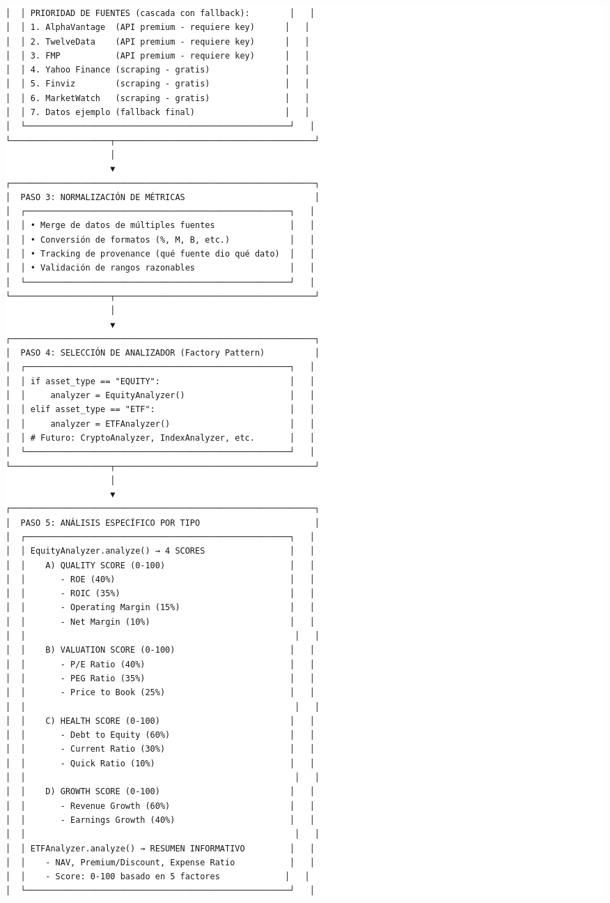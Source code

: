 ```
│  │ PRIORIDAD DE FUENTES (cascada con fallback):        │   │
│  │ 1. AlphaVantage  (API premium - requiere key)      │   │
│  │ 2. TwelveData    (API premium - requiere key)      │   │
│  │ 3. FMP           (API premium - requiere key)      │   │
│  │ 4. Yahoo Finance (scraping - gratis)               │   │
│  │ 5. Finviz        (scraping - gratis)               │   │
│  │ 6. MarketWatch   (scraping - gratis)               │   │
│  │ 7. Datos ejemplo (fallback final)                  │   │
│  └─────────────────────────────────────────────────────┘   │
└────────────────────┬────────────────────────────────────────┘
                     │
                     ▼
┌─────────────────────────────────────────────────────────────┐
│  PASO 3: NORMALIZACIÓN DE MÉTRICAS                          │
│  ┌─────────────────────────────────────────────────────┐   │
│  │ • Merge de datos de múltiples fuentes               │   │
│  │ • Conversión de formatos (%, M, B, etc.)            │   │
│  │ • Tracking de provenance (qué fuente dio qué dato)  │   │
│  │ • Validación de rangos razonables                   │   │
│  └─────────────────────────────────────────────────────┘   │
└────────────────────┬────────────────────────────────────────┘
                     │
                     ▼
┌─────────────────────────────────────────────────────────────┐
│  PASO 4: SELECCIÓN DE ANALIZADOR (Factory Pattern)          │
│  ┌─────────────────────────────────────────────────────┐   │
│  │ if asset_type == "EQUITY":                          │   │
│  │     analyzer = EquityAnalyzer()                     │   │
│  │ elif asset_type == "ETF":                           │   │
│  │     analyzer = ETFAnalyzer()                        │   │
│  │ # Futuro: CryptoAnalyzer, IndexAnalyzer, etc.       │   │
│  └─────────────────────────────────────────────────────┘   │
└────────────────────┬────────────────────────────────────────┘
                     │
                     ▼
┌─────────────────────────────────────────────────────────────┐
│  PASO 5: ANÁLISIS ESPECÍFICO POR TIPO                       │
│  ┌─────────────────────────────────────────────────────┐   │
│  │ EquityAnalyzer.analyze() → 4 SCORES                 │   │
│  │    A) QUALITY SCORE (0-100)                         │   │
│  │       - ROE (40%)                                   │   │
│  │       - ROIC (35%)                                  │   │
│  │       - Operating Margin (15%)                      │   │
│  │       - Net Margin (10%)                            │   │
│  │                                                      │   │
│  │    B) VALUATION SCORE (0-100)                       │   │
│  │       - P/E Ratio (40%)                             │   │
│  │       - PEG Ratio (35%)                             │   │
│  │       - Price to Book (25%)                         │   │
│  │                                                      │   │
│  │    C) HEALTH SCORE (0-100)                          │   │
│  │       - Debt to Equity (60%)                        │   │
│  │       - Current Ratio (30%)                         │   │
│  │       - Quick Ratio (10%)                           │   │
│  │                                                      │   │
│  │    D) GROWTH SCORE (0-100)                          │   │
│  │       - Revenue Growth (60%)                        │   │
│  │       - Earnings Growth (40%)                       │   │
│  │                                                      │   │
│  │ ETFAnalyzer.analyze() → RESUMEN INFORMATIVO         │   │
│  │    - NAV, Premium/Discount, Expense Ratio           │   │
│  │    - Score: 0-100 basado en 5 factores             │   │
│  └─────────────────────────────────────────────────────┘   │
```